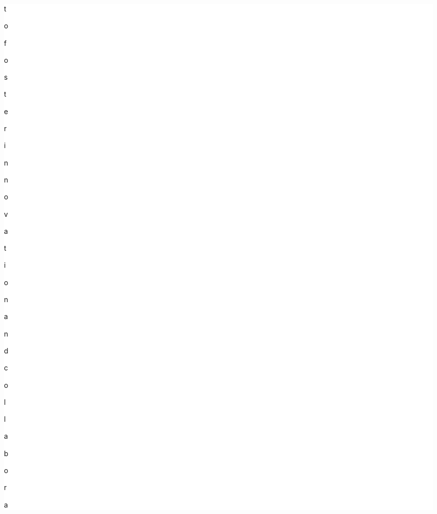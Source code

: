 
t

o

 

f

o

s

t

e

r

 

i

n

n

o

v

a

t

i

o

n

 

a

n

d

 

c

o

l

l

a

b

o

r

a
